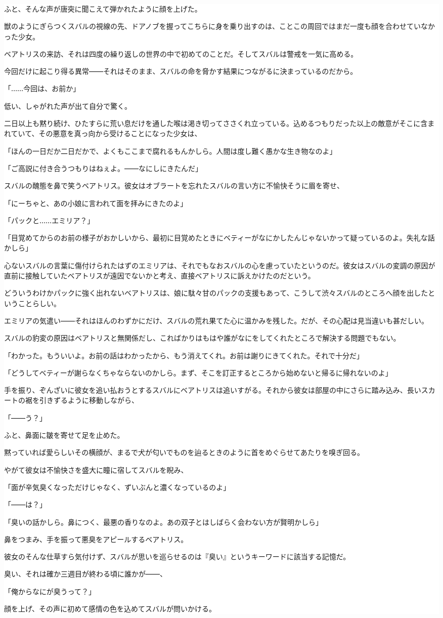 ふと、そんな声が唐突に聞こえて弾かれたように顔を上げた。

獣のようにぎらつくスバルの視線の先、ドアノブを握ってこちらに身を乗り出すのは、ことこの周回ではまだ一度も顔を合わせていなかった少女。

ベアトリスの来訪、それは四度の繰り返しの世界の中で初めてのことだ。そしてスバルは警戒を一気に高める。

今回だけに起こり得る異常――それはそのまま、スバルの命を脅かす結果につながるに決まっているのだから。

「……今回は、お前か」

低い、しゃがれた声が出て自分で驚く。

二日以上も黙り続け、ひたすらに荒い息だけを通した喉は渇き切ってささくれ立っている。込めるつもりだった以上の敵意がそこに含まれていて、その悪意を真っ向から受けることになった少女は、

「ほんの一日だか二日だかで、よくもここまで腐れるもんかしら。人間は度し難く愚かな生き物なのよ」

「ご高説に付き合うつもりはねぇよ。――なにしにきたんだ」

スバルの醜態を鼻で笑うベアトリス。彼女はオブラートを忘れたスバルの言い方に不愉快そうに眉を寄せ、

「にーちゃと、あの小娘に言われて面を拝みにきたのよ」

「パックと……エミリア？」

「目覚めてからのお前の様子がおかしいから、最初に目覚めたときにベティーがなにかしたんじゃないかって疑っているのよ。失礼な話かしら」

心ないスバルの言葉に傷付けられたはずのエミリアは、それでもなおスバルの心を慮っていたというのだ。彼女はスバルの変調の原因が直前に接触していたベアトリスが遠因でないかと考え、直接ベアトリスに訴えかけたのだという。

どういうわけかパックに強く出れないベアトリスは、娘に駄々甘のパックの支援もあって、こうして渋々スバルのところへ顔を出したということらしい。

エミリアの気遣い――それはほんのわずかにだけ、スバルの荒れ果てた心に温かみを残した。だが、その心配は見当違いも甚だしい。

スバルの豹変の原因はベアトリスと無関係だし、こればかりはもはや誰がなにをしてくれたところで解決する問題でもない。

「わかった。もういいよ。お前の話はわかったから、もう消えてくれ。お前は謝りにきてくれた。それで十分だ」

「どうしてベティーが謝らなくちゃならないのかしら。まず、そこを訂正するところから始めないと帰るに帰れないのよ」

手を振り、ぞんざいに彼女を追い払おうとするスバルにベアトリスは追いすがる。それから彼女は部屋の中にさらに踏み込み、長いスカートの裾を引きずるように移動しながら、

「――う？」

ふと、鼻面に皺を寄せて足を止めた。

黙っていれば愛らしいその横顔が、まるで犬が匂いでものを辿るときのように首をめぐらせてあたりを嗅ぎ回る。

やがて彼女は不愉快さを盛大に瞳に宿してスバルを睨み、

「面が辛気臭くなっただけじゃなく、ずいぶんと濃くなっているのよ」

「――は？」

「臭いの話かしら。鼻につく、最悪の香りなのよ。あの双子とはしばらく会わない方が賢明かしら」

鼻をつまみ、手を振って悪臭をアピールするベアトリス。

彼女のそんな仕草すら気付けず、スバルが思いを巡らせるのは『臭い』というキーワードに該当する記憶だ。

臭い、それは確か三週目が終わる頃に誰かが――、

「俺からなにが臭うって？」

顔を上げ、その声に初めて感情の色を込めてスバルが問いかける。
